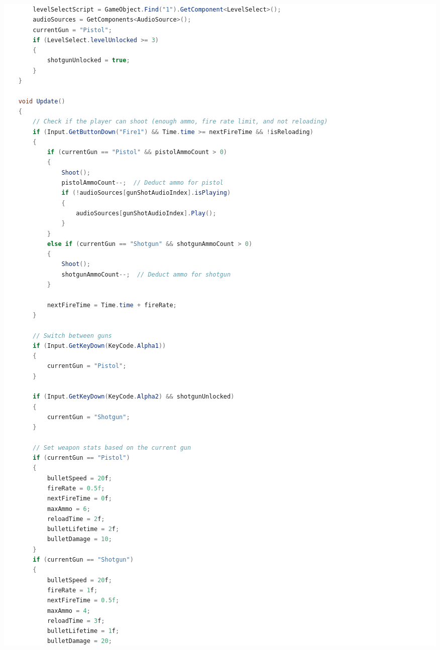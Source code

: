 ```csharp
        levelSelectScript = GameObject.Find("1").GetComponent<LevelSelect>();
        audioSources = GetComponents<AudioSource>();
        currentGun = "Pistol";
        if (LevelSelect.levelUnlocked >= 3)
        {
            shotgunUnlocked = true;
        }        
    }

    void Update()
    {
        // Check if the player can shoot (enough ammo, fire rate limit, and not reloading)
        if (Input.GetButtonDown("Fire1") && Time.time >= nextFireTime && !isReloading)
        {
            if (currentGun == "Pistol" && pistolAmmoCount > 0)
            {
                Shoot();
                pistolAmmoCount--;  // Deduct ammo for pistol
                if (!audioSources[gunShotAudioIndex].isPlaying)
                {
                    audioSources[gunShotAudioIndex].Play();       
                }
            }
            else if (currentGun == "Shotgun" && shotgunAmmoCount > 0)
            {
                Shoot();
                shotgunAmmoCount--;  // Deduct ammo for shotgun
            }

            nextFireTime = Time.time + fireRate;
        }

        // Switch between guns
        if (Input.GetKeyDown(KeyCode.Alpha1))
        {
            currentGun = "Pistol";
        }

        if (Input.GetKeyDown(KeyCode.Alpha2) && shotgunUnlocked)
        {
            currentGun = "Shotgun";
        }

        // Set weapon stats based on the current gun
        if (currentGun == "Pistol")
        {
            bulletSpeed = 20f;
            fireRate = 0.5f;
            nextFireTime = 0f;
            maxAmmo = 6;
            reloadTime = 2f;
            bulletLifetime = 2f;
            bulletDamage = 10;
        }
        if (currentGun == "Shotgun")
        {
            bulletSpeed = 20f;
            fireRate = 1f;
            nextFireTime = 0.5f;
            maxAmmo = 4;
            reloadTime = 3f;
            bulletLifetime = 1f;
            bulletDamage = 20;
```
